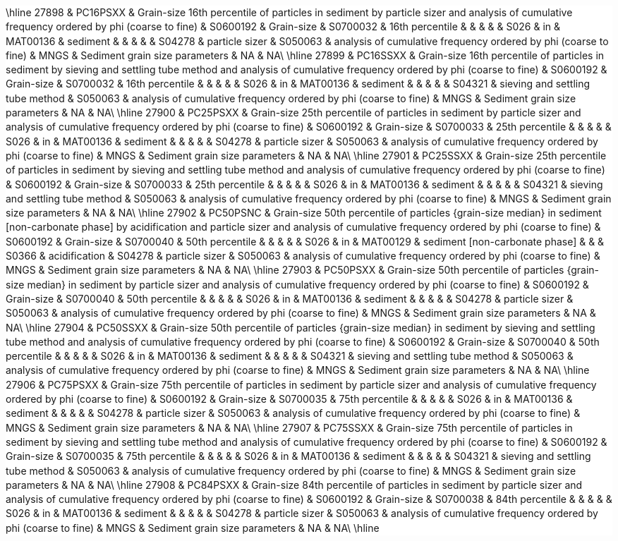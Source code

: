 \hline
27898 & PC16PSXX & Grain-size 16th percentile of particles in sediment by particle sizer and analysis of cumulative frequency ordered by phi (coarse to fine) & S0600192 & Grain-size & S0700032 & 16th percentile &  &  &  &  & S026 & in & MAT00136 & sediment &  &  &  &  & S04278 & particle sizer & S050063 & analysis of cumulative frequency ordered by phi (coarse to fine) & MNGS & Sediment grain size parameters & NA & NA\\
\hline
27899 & PC16SSXX & Grain-size 16th percentile of particles in sediment by sieving and settling tube method and analysis of cumulative frequency ordered by phi (coarse to fine) & S0600192 & Grain-size & S0700032 & 16th percentile &  &  &  &  & S026 & in & MAT00136 & sediment &  &  &  &  & S04321 & sieving and settling tube method & S050063 & analysis of cumulative frequency ordered by phi (coarse to fine) & MNGS & Sediment grain size parameters & NA & NA\\
\hline
27900 & PC25PSXX & Grain-size 25th percentile of particles in sediment by particle sizer and analysis of cumulative frequency ordered by phi (coarse to fine) & S0600192 & Grain-size & S0700033 & 25th percentile &  &  &  &  & S026 & in & MAT00136 & sediment &  &  &  &  & S04278 & particle sizer & S050063 & analysis of cumulative frequency ordered by phi (coarse to fine) & MNGS & Sediment grain size parameters & NA & NA\\
\hline
27901 & PC25SSXX & Grain-size 25th percentile of particles in sediment by sieving and settling tube method and analysis of cumulative frequency ordered by phi (coarse to fine) & S0600192 & Grain-size & S0700033 & 25th percentile &  &  &  &  & S026 & in & MAT00136 & sediment &  &  &  &  & S04321 & sieving and settling tube method & S050063 & analysis of cumulative frequency ordered by phi (coarse to fine) & MNGS & Sediment grain size parameters & NA & NA\\
\hline
27902 & PC50PSNC & Grain-size 50th percentile of particles \{grain-size median\} in sediment [non-carbonate phase] by acidification and particle sizer and analysis of cumulative frequency ordered by phi (coarse to fine) & S0600192 & Grain-size & S0700040 & 50th percentile &  &  &  &  & S026 & in & MAT00129 & sediment [non-carbonate phase] &  &  & S0366 & acidification & S04278 & particle sizer & S050063 & analysis of cumulative frequency ordered by phi (coarse to fine) & MNGS & Sediment grain size parameters & NA & NA\\
\hline
27903 & PC50PSXX & Grain-size 50th percentile of particles \{grain-size median\} in sediment by particle sizer and analysis of cumulative frequency ordered by phi (coarse to fine) & S0600192 & Grain-size & S0700040 & 50th percentile &  &  &  &  & S026 & in & MAT00136 & sediment &  &  &  &  & S04278 & particle sizer & S050063 & analysis of cumulative frequency ordered by phi (coarse to fine) & MNGS & Sediment grain size parameters & NA & NA\\
\hline
27904 & PC50SSXX & Grain-size 50th percentile of particles \{grain-size median\} in sediment by sieving and settling tube method and analysis of cumulative frequency ordered by phi (coarse to fine) & S0600192 & Grain-size & S0700040 & 50th percentile &  &  &  &  & S026 & in & MAT00136 & sediment &  &  &  &  & S04321 & sieving and settling tube method & S050063 & analysis of cumulative frequency ordered by phi (coarse to fine) & MNGS & Sediment grain size parameters & NA & NA\\
\hline
27906 & PC75PSXX & Grain-size 75th percentile of particles in sediment by particle sizer and analysis of cumulative frequency ordered by phi (coarse to fine) & S0600192 & Grain-size & S0700035 & 75th percentile &  &  &  &  & S026 & in & MAT00136 & sediment &  &  &  &  & S04278 & particle sizer & S050063 & analysis of cumulative frequency ordered by phi (coarse to fine) & MNGS & Sediment grain size parameters & NA & NA\\
\hline
27907 & PC75SSXX & Grain-size 75th percentile of particles in sediment by sieving and settling tube method and analysis of cumulative frequency ordered by phi (coarse to fine) & S0600192 & Grain-size & S0700035 & 75th percentile &  &  &  &  & S026 & in & MAT00136 & sediment &  &  &  &  & S04321 & sieving and settling tube method & S050063 & analysis of cumulative frequency ordered by phi (coarse to fine) & MNGS & Sediment grain size parameters & NA & NA\\
\hline
27908 & PC84PSXX & Grain-size 84th percentile of particles in sediment by particle sizer and analysis of cumulative frequency ordered by phi (coarse to fine) & S0600192 & Grain-size & S0700038 & 84th percentile &  &  &  &  & S026 & in & MAT00136 & sediment &  &  &  &  & S04278 & particle sizer & S050063 & analysis of cumulative frequency ordered by phi (coarse to fine) & MNGS & Sediment grain size parameters & NA & NA\\
\hline